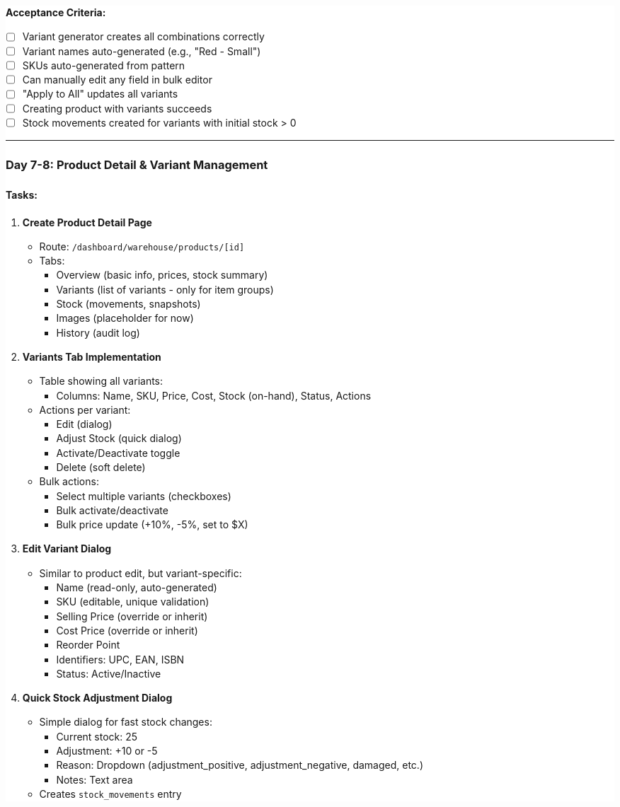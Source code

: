 **Acceptance Criteria:**

- [ ] Variant generator creates all combinations correctly
- [ ] Variant names auto-generated (e.g., "Red - Small")
- [ ] SKUs auto-generated from pattern
- [ ] Can manually edit any field in bulk editor
- [ ] "Apply to All" updates all variants
- [ ] Creating product with variants succeeds
- [ ] Stock movements created for variants with initial stock > 0

---

### **Day 7-8: Product Detail & Variant Management**

#### Tasks:

1. **Create Product Detail Page**
   - Route: `/dashboard/warehouse/products/[id]`
   - Tabs:
     - Overview (basic info, prices, stock summary)
     - Variants (list of variants - only for item groups)
     - Stock (movements, snapshots)
     - Images (placeholder for now)
     - History (audit log)

2. **Variants Tab Implementation**
   - Table showing all variants:
     - Columns: Name, SKU, Price, Cost, Stock (on-hand), Status, Actions
   - Actions per variant:
     - Edit (dialog)
     - Adjust Stock (quick dialog)
     - Activate/Deactivate toggle
     - Delete (soft delete)
   - Bulk actions:
     - Select multiple variants (checkboxes)
     - Bulk activate/deactivate
     - Bulk price update (+10%, -5%, set to $X)

3. **Edit Variant Dialog**
   - Similar to product edit, but variant-specific:
     - Name (read-only, auto-generated)
     - SKU (editable, unique validation)
     - Selling Price (override or inherit)
     - Cost Price (override or inherit)
     - Reorder Point
     - Identifiers: UPC, EAN, ISBN
     - Status: Active/Inactive

4. **Quick Stock Adjustment Dialog**
   - Simple dialog for fast stock changes:
     - Current stock: 25
     - Adjustment: +10 or -5
     - Reason: Dropdown (adjustment_positive, adjustment_negative, damaged, etc.)
     - Notes: Text area
   - Creates `stock_movements` entry
